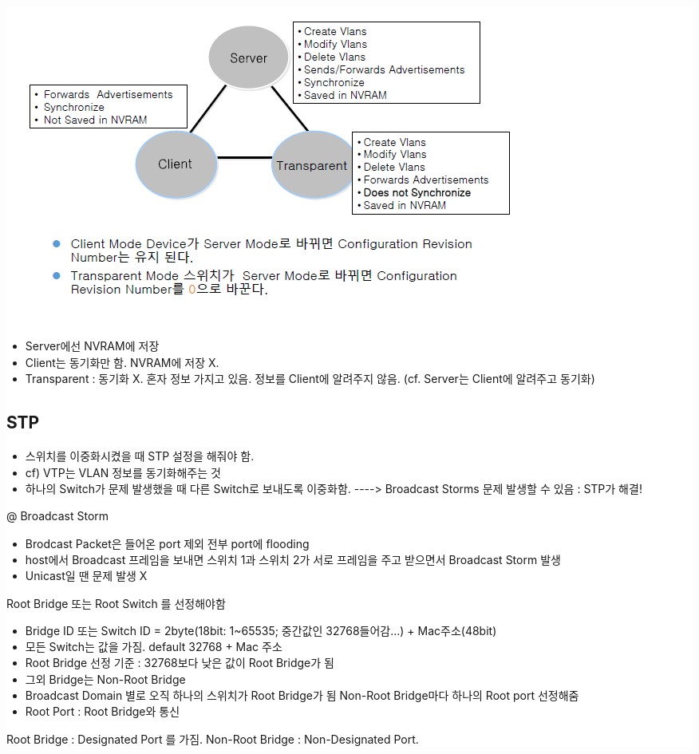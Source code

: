 ![vtp-mode](/assets/img/vtp_mode.png)  
 - Server에선 NVRAM에 저장
 - Client는 동기화만 함. NVRAM에 저장 X.
 - Transparent : 동기화 X. 혼자 정보 가지고 있음. 정보를 Client에 알려주지 않음. (cf. Server는 Client에 알려주고 동기화)


## STP
 - 스위치를 이중화시켰을 때 STP 설정을 해줘야 함.
 - cf) VTP는 VLAN 정보를 동기화해주는 것
 - 하나의 Switch가 문제 발생했을 때 다른 Switch로 보내도록 이중화함. ----> Broadcast Storms 문제 발생할 수 있음 : STP가 해결!

@ Broadcast Storm
 - Brodcast Packet은 들어온 port 제외 전부 port에 flooding
 - host에서 Broadcast 프레임을 보내면 스위치 1과 스위치 2가 서로 프레임을 주고 받으면서 Broadcast Storm 발생
 - Unicast일 땐 문제 발생 X  

Root Bridge 또는 Root Switch 를 선정해야함  
 - Bridge ID 또는 Switch ID = 2byte(18bit: 1~65535; 중간값인 32768들어감...) + Mac주소(48bit)  
 - 모든 Switch는 값을 가짐. default 32768 + Mac 주소    
 - Root Bridge 선정 기준 :  32768보다 낮은 값이 Root Bridge가 됨  
 - 그외 Bridge는 Non-Root Bridge
 - Broadcast Domain 별로 오직 하나의 스위치가 Root Bridge가 됨
Non-Root Bridge마다 하나의 Root port 선정해줌  
 - Root Port : Root Bridge와 통신

Root Bridge : Designated Port 를 가짐.
Non-Root Bridge : Non-Designated Port.
